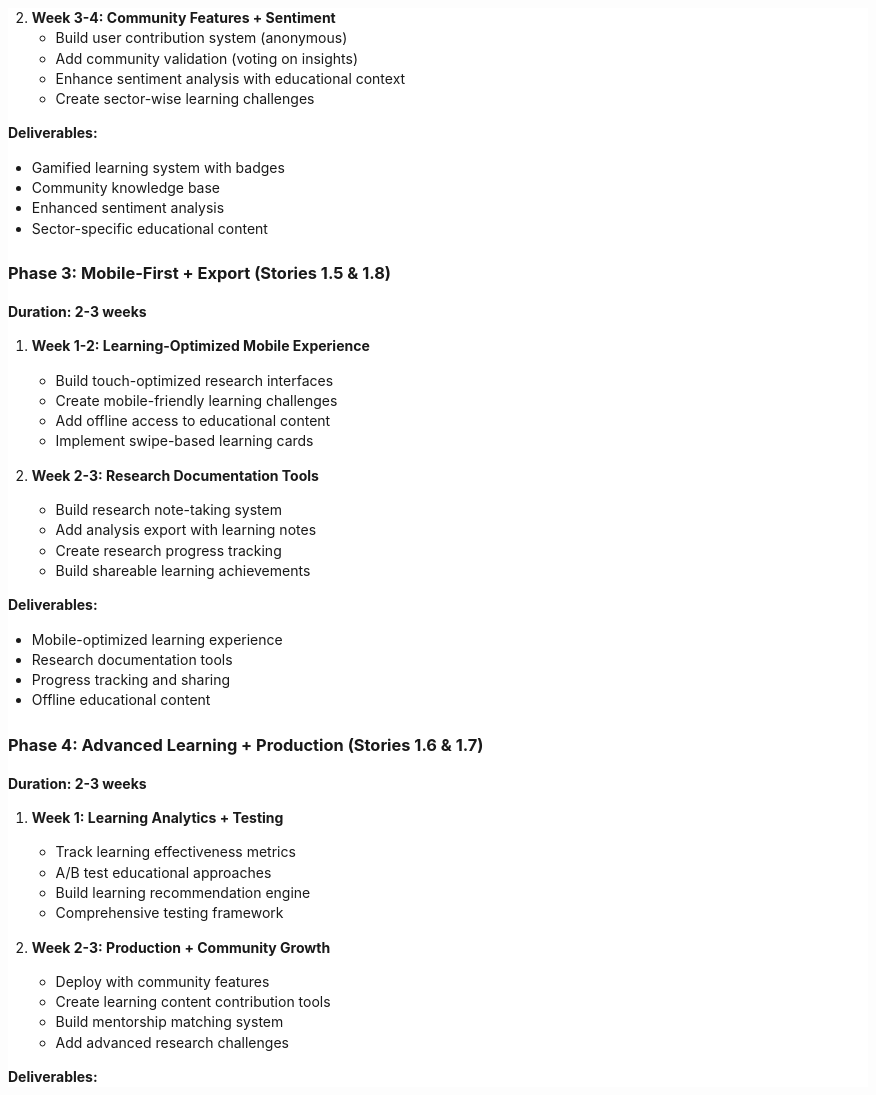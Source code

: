 2. **Week 3-4: Community Features + Sentiment**
   - Build user contribution system (anonymous)
   - Add community validation (voting on insights)
   - Enhance sentiment analysis with educational context
   - Create sector-wise learning challenges

**Deliverables:**

- Gamified learning system with badges
- Community knowledge base
- Enhanced sentiment analysis
- Sector-specific educational content

### Phase 3: Mobile-First + Export (Stories 1.5 & 1.8)

**Duration: 2-3 weeks**

1. **Week 1-2: Learning-Optimized Mobile Experience**

   - Build touch-optimized research interfaces
   - Create mobile-friendly learning challenges
   - Add offline access to educational content
   - Implement swipe-based learning cards

2. **Week 2-3: Research Documentation Tools**
   - Build research note-taking system
   - Add analysis export with learning notes
   - Create research progress tracking
   - Build shareable learning achievements

**Deliverables:**

- Mobile-optimized learning experience
- Research documentation tools
- Progress tracking and sharing
- Offline educational content

### Phase 4: Advanced Learning + Production (Stories 1.6 & 1.7)

**Duration: 2-3 weeks**

1. **Week 1: Learning Analytics + Testing**

   - Track learning effectiveness metrics
   - A/B test educational approaches
   - Build learning recommendation engine
   - Comprehensive testing framework

2. **Week 2-3: Production + Community Growth**
   - Deploy with community features
   - Create learning content contribution tools
   - Build mentorship matching system
   - Add advanced research challenges

**Deliverables:**
